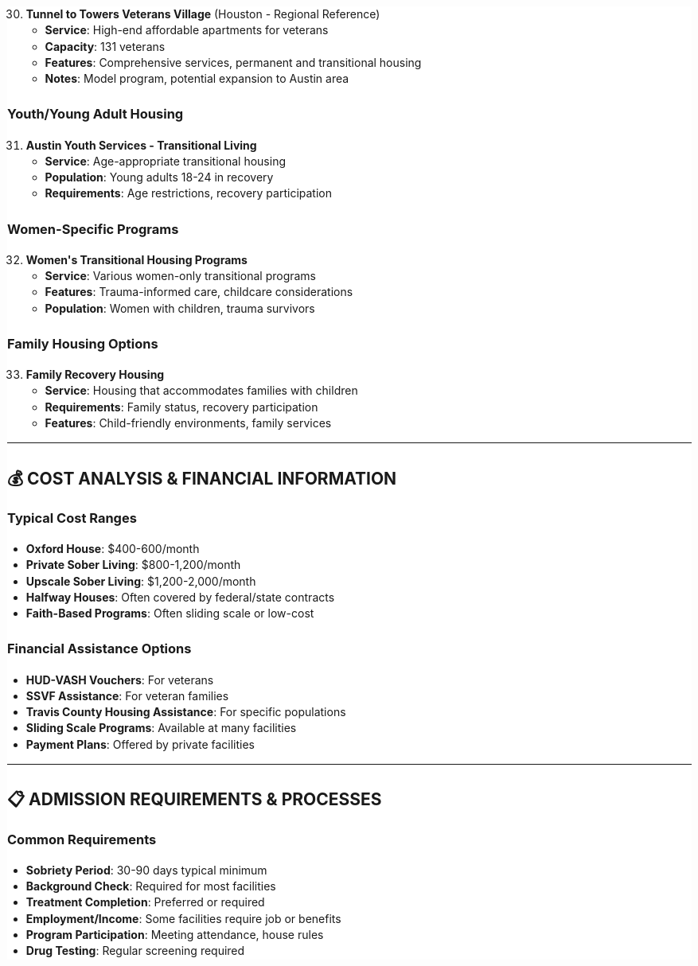 30. **Tunnel to Towers Veterans Village** (Houston - Regional Reference)
    - **Service**: High-end affordable apartments for veterans
    - **Capacity**: 131 veterans
    - **Features**: Comprehensive services, permanent and transitional housing
    - **Notes**: Model program, potential expansion to Austin area

### Youth/Young Adult Housing

31. **Austin Youth Services - Transitional Living**
    - **Service**: Age-appropriate transitional housing
    - **Population**: Young adults 18-24 in recovery
    - **Requirements**: Age restrictions, recovery participation

### Women-Specific Programs

32. **Women's Transitional Housing Programs**
    - **Service**: Various women-only transitional programs
    - **Features**: Trauma-informed care, childcare considerations
    - **Population**: Women with children, trauma survivors

### Family Housing Options

33. **Family Recovery Housing**
    - **Service**: Housing that accommodates families with children
    - **Requirements**: Family status, recovery participation
    - **Features**: Child-friendly environments, family services

---

## 💰 COST ANALYSIS & FINANCIAL INFORMATION

### Typical Cost Ranges
- **Oxford House**: $400-600/month
- **Private Sober Living**: $800-1,200/month
- **Upscale Sober Living**: $1,200-2,000/month
- **Halfway Houses**: Often covered by federal/state contracts
- **Faith-Based Programs**: Often sliding scale or low-cost

### Financial Assistance Options
- **HUD-VASH Vouchers**: For veterans
- **SSVF Assistance**: For veteran families
- **Travis County Housing Assistance**: For specific populations
- **Sliding Scale Programs**: Available at many facilities
- **Payment Plans**: Offered by private facilities

---

## 📋 ADMISSION REQUIREMENTS & PROCESSES

### Common Requirements
- **Sobriety Period**: 30-90 days typical minimum
- **Background Check**: Required for most facilities
- **Treatment Completion**: Preferred or required
- **Employment/Income**: Some facilities require job or benefits
- **Program Participation**: Meeting attendance, house rules
- **Drug Testing**: Regular screening required
